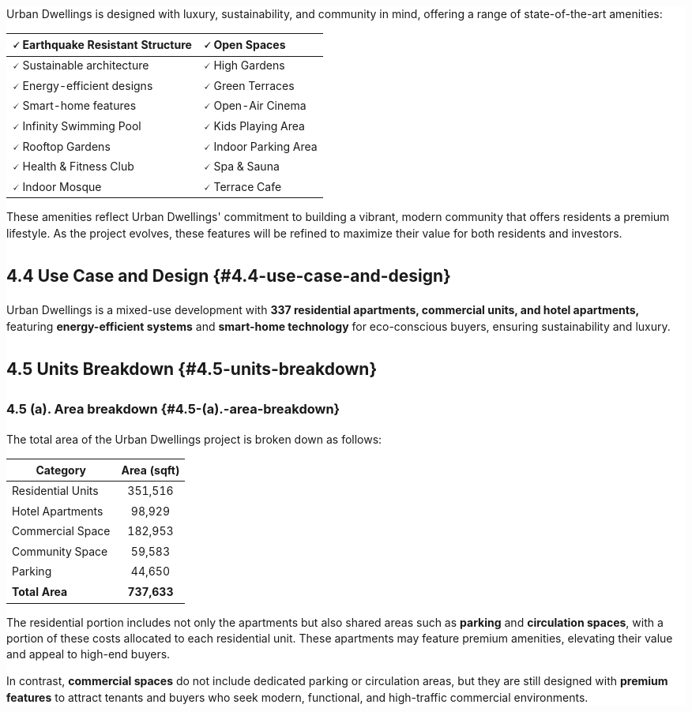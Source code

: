 Urban Dwellings is designed with luxury, sustainability, and community in mind, offering a range of state-of-the-art amenities:

| 🗸  Earthquake Resistant Structure  | 🗸  Open Spaces |
| :---- | :---- |
| 🗸  Sustainable architecture | 🗸  High Gardens |
| 🗸  Energy-efficient designs | 🗸  Green Terraces |
| 🗸  Smart-home features | 🗸  Open-Air Cinema |
| 🗸  Infinity Swimming Pool		 | 🗸  Kids Playing Area |
| 🗸  Rooftop Gardens | 🗸  Indoor Parking Area |
| 🗸  Health & Fitness Club		 | 🗸  Spa & Sauna |
| 🗸  Indoor Mosque			 | 🗸  Terrace Cafe |

These amenities reflect Urban Dwellings' commitment to building a vibrant, modern community that offers residents a premium lifestyle. As the project evolves, these features will be refined to maximize their value for both residents and investors.

## **4.4 Use Case and Design**   {#4.4-use-case-and-design}

Urban Dwellings is a mixed-use development with **337 residential apartments, commercial units, and hotel apartments,** featuring **energy-efficient systems** and **smart-home technology** for eco-conscious buyers, ensuring sustainability and luxury.

## **4.5 Units Breakdown**   {#4.5-units-breakdown}

### **4.5 (a). Area breakdown** {#4.5-(a).-area-breakdown}

The total area of the Urban Dwellings project is broken down as follows:

| Category | Area (sqft) |
| ----- | :---: |
| Residential Units | 351,516 |
| Hotel Apartments | 98,929 |
| Commercial Space | 182,953 |
| Community Space | 59,583 |
| Parking | 44,650 |
| **Total Area** | **737,633** |

The residential portion includes not only the apartments but also shared areas such as **parking** and **circulation spaces**, with a portion of these costs allocated to each residential unit. These apartments may feature premium amenities, elevating their value and appeal to high-end buyers.

In contrast, **commercial spaces** do not include dedicated parking or circulation areas, but they are still designed with **premium features** to attract tenants and buyers who seek modern, functional, and high-traffic commercial environments.
